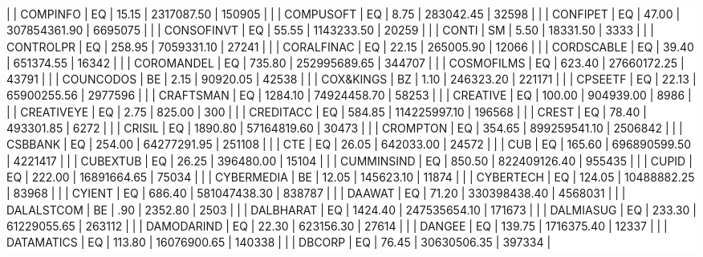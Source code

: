 |  | COMPINFO | EQ | 15.15 | 2317087.50 | 150905 |
|  | COMPUSOFT | EQ | 8.75 | 283042.45 | 32598 |
|  | CONFIPET | EQ | 47.00 | 307854361.90 | 6695075 |
|  | CONSOFINVT | EQ | 55.55 | 1143233.50 | 20259 |
|  | CONTI | SM | 5.50 | 18331.50 | 3333 |
|  | CONTROLPR | EQ | 258.95 | 7059331.10 | 27241 |
|  | CORALFINAC | EQ | 22.15 | 265005.90 | 12066 |
|  | CORDSCABLE | EQ | 39.40 | 651374.55 | 16342 |
|  | COROMANDEL | EQ | 735.80 | 252995689.65 | 344707 |
|  | COSMOFILMS | EQ | 623.40 | 27660172.25 | 43791 |
|  | COUNCODOS | BE | 2.15 | 90920.05 | 42538 |
|  | COX&KINGS | BZ | 1.10 | 246323.20 | 221171 |
|  | CPSEETF | EQ | 22.13 | 65900255.56 | 2977596 |
|  | CRAFTSMAN | EQ | 1284.10 | 74924458.70 | 58253 |
|  | CREATIVE | EQ | 100.00 | 904939.00 | 8986 |
|  | CREATIVEYE | EQ | 2.75 | 825.00 | 300 |
|  | CREDITACC | EQ | 584.85 | 114225997.10 | 196568 |
|  | CREST | EQ | 78.40 | 493301.85 | 6272 |
|  | CRISIL | EQ | 1890.80 | 57164819.60 | 30473 |
|  | CROMPTON | EQ | 354.65 | 899259541.10 | 2506842 |
|  | CSBBANK | EQ | 254.00 | 64277291.95 | 251108 |
|  | CTE | EQ | 26.05 | 642033.00 | 24572 |
|  | CUB | EQ | 165.60 | 696890599.50 | 4221417 |
|  | CUBEXTUB | EQ | 26.25 | 396480.00 | 15104 |
|  | CUMMINSIND | EQ | 850.50 | 822409126.40 | 955435 |
|  | CUPID | EQ | 222.00 | 16891664.65 | 75034 |
|  | CYBERMEDIA | BE | 12.05 | 145623.10 | 11874 |
|  | CYBERTECH | EQ | 124.05 | 10488882.25 | 83968 |
|  | CYIENT | EQ | 686.40 | 581047438.30 | 838787 |
|  | DAAWAT | EQ | 71.20 | 330398438.40 | 4568031 |
|  | DALALSTCOM | BE | .90 | 2352.80 | 2503 |
|  | DALBHARAT | EQ | 1424.40 | 247535654.10 | 171673 |
|  | DALMIASUG | EQ | 233.30 | 61229055.65 | 263112 |
|  | DAMODARIND | EQ | 22.30 | 623156.30 | 27614 |
|  | DANGEE | EQ | 139.75 | 1716375.40 | 12337 |
|  | DATAMATICS | EQ | 113.80 | 16076900.65 | 140338 |
|  | DBCORP | EQ | 76.45 | 30630506.35 | 397334 |